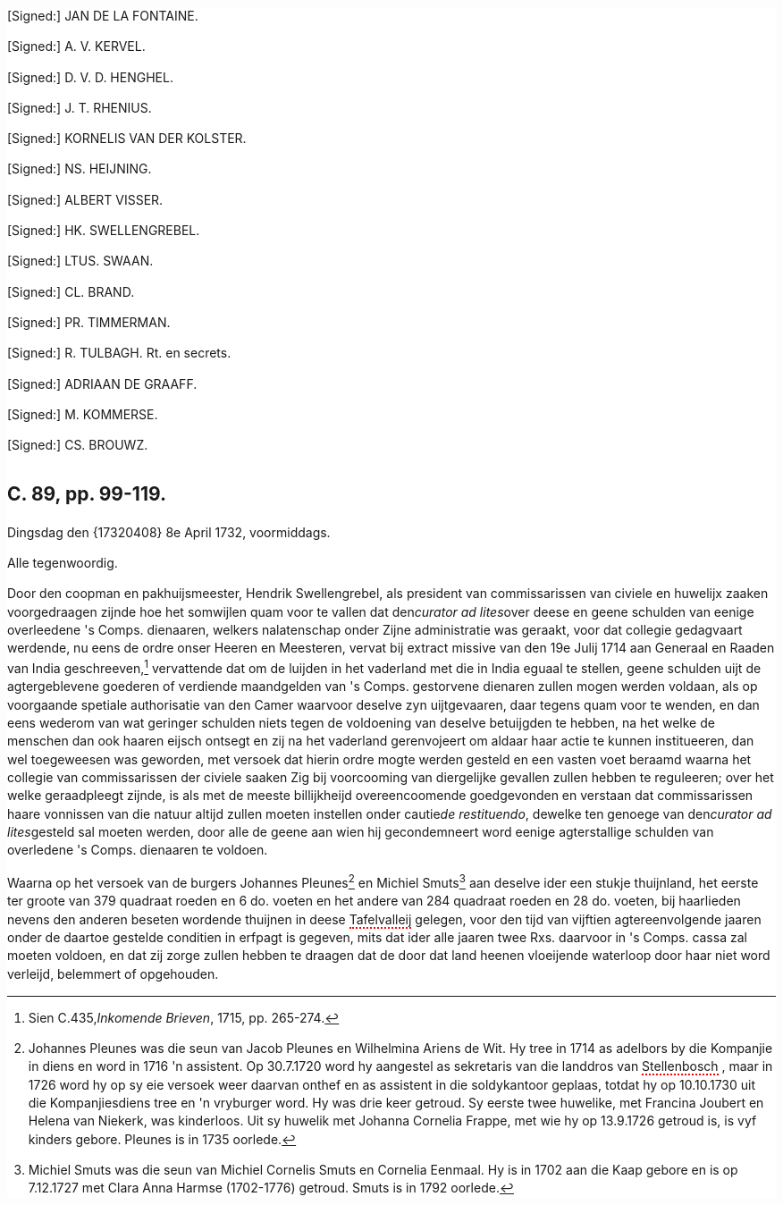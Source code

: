 [Signed:] JAN DE LA FONTAINE.

[Signed:] A. V. KERVEL.

[Signed:] D. V. D. HENGHEL.

[Signed:] J. T. RHENIUS.

[Signed:] KORNELIS VAN DER KOLSTER.

[Signed:] NS. HEIJNING.

[Signed:] ALBERT VISSER.

[Signed:] HK. SWELLENGREBEL.

[Signed:] LTUS. SWAAN.

[Signed:] CL. BRAND.

[Signed:] PR. TIMMERMAN.

[Signed:] R. TULBAGH. Rt. en secrets.

[Signed:] ADRIAAN DE GRAAFF.

[Signed:] M. KOMMERSE.

[Signed:] CS. BROUWZ.

## C. 89, pp. 99-119.

Dingsdag den {17320408} 8e April 1732, voormiddags.

Alle tegenwoordig.

Door den coopman en pakhuijsmeester, Hendrik Swellengrebel, als president van commissarissen van civiele en huwelijx zaaken voorgedraagen zijnde hoe het somwijlen quam voor te vallen dat den*curator ad lites*over deese en geene schulden van eenige overleedene 's Comps. dienaaren, welkers nalatenschap onder Zijne administratie was geraakt, voor dat collegie gedagvaart werdende, nu eens de ordre onser Heeren en Meesteren, vervat bij extract missive van den 19e Julij 1714 aan Generaal en Raaden van India geschreeven,[^51] vervattende dat om de luijden in het vaderland met die in India eguaal te stellen, geene schulden uijt de agtergeblevene goederen of verdiende maandgelden van 's Comps. gestorvene dienaren zullen mogen werden voldaan, als op voorgaande spetiale authorisatie van den Camer waarvoor deselve zyn uijtgevaaren, daar tegens quam voor te wenden, en dan eens wederom van wat geringer schulden niets tegen de voldoening van deselve betuijgden te hebben, na het welke de menschen dan ook haaren eijsch ontsegt en zij na het vaderland gerenvojeert om aldaar haar actie te kunnen institueeren, dan wel toegeweesen was geworden, met versoek dat hierin ordre mogte werden gesteld en een vasten voet beraamd waarna het collegie van commissarissen der civiele saaken Zig bij voorcooming van diergelijke gevallen zullen hebben te reguleeren; over het welke geraadpleegt zijnde, is als met de meeste billijkheijd overeencoomende goedgevonden en verstaan dat commissarissen haare vonnissen van die natuur altijd zullen moeten instellen onder cautie*de restituendo*, dewelke ten genoege van den*curator ad lites*gesteld sal moeten werden, door alle de geene aan wien hij gecondemneert word eenige agterstallige schulden van overledene 's Comps. dienaaren te voldoen.

Waarna op het versoek van de burgers Johannes Pleunes[^52] en Michiel Smuts[^53] aan deselve ider een stukje thuijnland, het eerste ter groote van 379 quadraat roeden en 6 do. voeten en het andere van 284 quadraat roeden en 28 do. voeten, bij haarlieden nevens den anderen beseten wordende thuijnen in deese <span style="border-bottom: 2px dotted #FF0000;">Tafelvalleij</span> gelegen, voor den tijd van vijftien agtereenvolgende jaaren onder de daartoe gestelde conditien in erfpagt is gegeven, mits dat ider alle jaaren twee Rxs. daarvoor in 's Comps. cassa zal moeten voldoen, en dat zij zorge zullen hebben te draagen dat de door dat land heenen vloeijende waterloop door haar niet word verleijd, belemmert of opgehouden.


[^1]: Pieter Jurgen van der Heyden was afkomstig van <span style="border-bottom: 2px dotted #FF0000;">Vierlanden</span> naby <span style="border-bottom: 2px dotted #FF0000;">Hamburg</span> . Hy was getroud met Maria van Aelwyk, die weduwee van Willem van Es. Van der Heyden is in 1742 oorlede en sy vrou in 1750.
[^2]: Sien C.671,*Pacht Conditiën*, 1727-1739, pp. 235-246.
[^3]: Die kladnotule van hierdie vergadering kan gevind word in C.113,*Klad Notulen*, 1717-1738, p. 299.
[^4]: Adolph Borgertsz van de Graaf kom in 1714 as korporaal na die Kaap en word twee jaar later aangestel as hoof van die Kompanjie se ammunisiemagasyn.
[^5]: Jan Daniel Geerkens van Hamburg was sedert 1730 klerk van die houtskuur.
[^6]: Thomas Pietersz van Dokkum kom in 1717 as messelaar na die Kaap en word nog dieselfde jaar 'n vryburger.
[^7]: Hy was die seun van Joost Pietersz van Dyk en Elisabeth van Wyk, en is in 1701 aan die Kaap gebore. Op 8.12.1754 trou hy met Catharina Isabella Hagedoorn.
[^8]: Die kladnotule van hierdie vergadering kan gevind word in C.l 13,*Klad Notulen*, 1717-1738, p. 299.
[^9]: 'n Gedeelte waarin 'n aantal bemanningslede van die skip <span style="border-bottom: 2px dotted #0000FF;">Hofvliet</span> in rang bevorder is, is hieronder weggelaat. Sien C.27,*Resolutiën*, 1732-1733, pp. 31-33.
[^10]: Die plakkaat is op 10.4.1732 afgekondig. Sien C.682,*Origineel Placcaat Boek*, 1714-1734, pp. 478-529.
[^11]: Die Politieke Raad het ook salarisverhogings aan 'n aantal amptenare toegestaan. Vgl. die kladnotule van hierdie vergadering in C.113,*Klad Notulen*, 1717-1738, p. 300.
[^12]: Vgl. Pieter Steinmets, die poshouer in <span style="border-bottom: 2px dotted #FF0000;">Saldanhabaai</span> , se brief aan die Goewerneur en die Politieke Raad, gedateer 14.2.1732, in C.443,*Inkomende Brieven*, 1731-1732, pp. 509-511. Sien ook C.133,*Bijlagen*, 1732, p. 15.
[^13]: 'n Gedeelte waarin 'n aantal bemanningslede van die skepe <span style="border-bottom: 2px dotted #0000FF;">Huijs te Vlotter</span> en <span style="border-bottom: 2px dotted #0000FF;">Rijxdorf</span> in rang bevorder is, is hieronder weggelaat. Vgl. C.27,*Resolutiën*, 1732-1733, pp. 36-41.
[^14]: Sien C.443,*Inkomende Brieven*, 1731-1732, pp. 521-529 en 533-537.
[^15]: Sien C.682,*Origineel Placcaat Boek*, 1714-1734, pp. 473-475. Dit is ook gepubliseer in*Kaapse Plakkaatboek*, deel II, pp. 151-152.
[^16]: Sien C.512,*Uitgaande Brieven*, 1718-1720, pp. 504-535.
[^17]:  <span style="border-bottom: 2px dotted #FF0000;">Madagaskar</span> is deur die inboorlinge <span style="border-bottom: 2px dotted #FF0000;">Nossindambo</span> genoem, terwyl die Arabiere dit as <span style="border-bottom: 2px dotted #FF0000;">Dzjezira-el-Komr</span> geken het. Dié eiland, met 'n oppervlakte van 10500 vk. myl, word deur die <span style="border-bottom: 2px dotted #FF0000;">Mosambiek-kanaal</span> van die ooskus van Afrika geskei. Die Portugese het <span style="border-bottom: 2px dotted #FF0000;">Madagaskar</span> in 1506 vir die eerste keer besoek en sedert 1642 het die <span style="border-bottom: 2px dotted #FF0000;">Franse</span> handelsverbintenisse met die eiland gehad. Vgl. Servaas de Bruin,*Geographisch-Historisch Woordenboek*, deel II, pp. 446-447.
[^18]: Maurits Pasques de Chavonnes was die seun van Pierre Pasques de Chavonnes en Jeanne de Savorin. Hy is in 1654 in <span style="border-bottom: 2px dotted #FF0000;">Den Haag</span> gebore en is op 17.4.1689 met Balthazarina Kien, die dogter van Mr. Rochus Kien en Maria van Beaumont, getroud. Tien kinders is uit die huwelik gebore. De Chavonnes het eers in die Nederlandse leër gedien, waar hy gevorder het tot die rang van majoor. Na sy ontslag uit die leër het hy by die Kompanjie in diens getree. Hy word as Goewerneur na die Kaap gestuur, waar hy op 28.3.1714 sy pligte aanvaar. In 1721 word hy die eerste Kaapse Goewerneur aan wie die rang Raad Ordinaris van Indië toegeken word. De Chavonnes is op 8.9.1724 oorlede en is ses dae later in die kerk begrawe.
[^19]: Die lede van die Politieke Raad se sienswyses oor die verskillende sake kan gevind word in C.729,*Rapporten over Steenkolen te Fransch Hoek*, 1717, en V.C.59,*Rapporten over Steenkolen te Fransch Hoek, de verdere Colonisatie van de Caap, vryen in plaats van Slaven Arbeid*enz., 1717. Dit is ook gepubliseer in die eerste deel van die Van Riebeeck-Vereniging se publikasies,*The Reports of Chavonnes and his Council, and of Van Imhoff, on the Cape*.
[^20]: Sien C.226,*Requesten en Nominatiën*, 1719, pp. 251-254, of die resolusie van 18.7.1719 in*S.A. Argiefstukke, Kaap nr. 5*, pp. 353-356.
[^21]: Die kladnotule van hierdie vergadering kan gevind word in C.113,*Klad Notulen*, 1717-1738, pp. 300-301.
[^22]: Sien C.235,*Requesten en Nominatiën*, 1729-1732, p. 463.
[^23]: 'n Besluit van die raad om tekortkomende en beskadigde voorrade af te skryf of te verkoop, is hieronder weggelaat. Vgl. C.27,*Resolutiën*, 1732-1733, pp. 51-53 en C.292,*Memoriën*, 1726-1739, pp. 275-276.
[^24]: Die kladnotule van hierdie vergadering kan gevind word in C.113,*Klad Notulen*, 1717-1738, p. 302.
[^25]: Sien die plakkaat hieroor in C.682,*Origineel Placcaat Boek*, 1714-1734, pp. 476-477. Dit kan ook gevind word in*Kaapse Plakkaatboek*, deel II, p. 152.
[^26]: Die kladnotule van hierdie vergadering kan gevind word in C.113,*Klad Notulen*, 1717-1738, p. 302.
[^27]: 'n Gedeelte waarin die bevordering van 'n aantal bemanningslede van die skip <span style="border-bottom: 2px dotted #0000FF;">Pallas</span> deur die raad goedgekeur is, is hieronder weggelaat. Vgl. C.27,*Resolutiën*, 1732-1733, pp. 62-64.
[^28]: Die kladnotule van hierdie vergadering kan gevind word in C.113,*Klad Notulen*, 1717-1738, p. 303.
[^29]: In die kladnotule staan die besluit oor hierdie aangeleentheid soos volg aangeteken: "Wegens het land van Heijns legt Ten Holder te na, en sal daarom aan geen van beijden gegeven worden". Vgl. C.113,*Klad Notulen*, 1717-1738, p. 303.
[^30]: Die versoekskrif wat die burgerraad in 1719 aan die Politieke Raad voorgelê het, was deur Hendrik Moller, Johannes Blankenberg en Matthias Bergstedt onderteken. Blankenberg en Bergstedt het in 1732 nog gelewe.
[^31]: Hy was van 1716 'n vryburger aan die Kaap.
[^32]: Die kladnotule van hierdie vergadering kan gevind word in C.113,*Klad Notulen*, 1717-1738, p. 303.
[^33]: Sien C.349,*Attestatiën*, 1732, pp. 185-187 en 189-190.
[^34]: Sien C.443,*Inkomende Brieven*, 1731-1732, pp. 521-529.
[^35]:  <span style="border-bottom: 2px dotted #FF0000;">Mauritius</span> , met 'n oppervlakte van 32 vk. myl en geleë in die <span style="border-bottom: 2px dotted #FF0000;">Indiese Oseaan</span> , is in 1505 deur die Portugees, Mascarenhas, ontdek. Die Nederlanders het die eiland in 1598 beset en dit <span style="border-bottom: 2px dotted #FF0000;">Mauritius</span> genoem. Nadat hulle <span style="border-bottom: 2px dotted #FF0000;">Mauritius</span> in 1712 verlaat het, het die Franse die eiland in 1713 beset en die naam verander na <span style="border-bottom: 2px dotted #FF0000;">Isle-de-France</span> . In 1810 is die Franse deur die Engelse verdryf en is die naam weer verander na <span style="border-bottom: 2px dotted #FF0000;">Mauritius</span> . Vgl. Servaas de Bruin,*Geographisch-Historisch Woordenboek*, deel II, p. 497.
[^36]: Matthias Bergstedt van Stockholm styg tot die rang van onderkoopman voordat hy in 1711 uit die Kompanjiesdiens tree en 'n vryburger word. Op 28.6.1711 trou hy met Christina Bergh, die weduwee van Jacobus de Wet. Een dogter, Elsabe, is uit die huwelik gebore. In 1742 en 1743 is Bergstedt een van die ondertekenaars van die versoekskrifte waarin die Lutherane aan die Kaap 'n eie predikant vra. Hy is in 1745 oorlede en sy vrou in 1759.
[^37]: Sien C.443,*Inkomende Brieven*, 1731-1732, pp. 621-623.
[^38]: Sien C.443,*Inkomende Brieven*, 1731-1732, pp. 565-567.
[^39]: Sien C.443,*Inkomende Brieven*, 1731-1732, pp. 613-618 en 593-611.
[^40]: Mr. Dirk van Cloon is in 1688 in Batavia gebore. Sy vader, Mr. Philip van Cloon, was o.a. oud-burgemeester van <span style="border-bottom: 2px dotted #FF0000;">Schiedam</span> en schepen van Batavia. Van Cloon gaan op jeugdige ouderdom na Nederland, waar hy op 1.4.1707 te <span style="border-bottom: 2px dotted #FF0000;">Leiden</span> in die regte promoveer. Op 4.11.1719 vertrek hy as opperkoopman na Batavia en kort na sy aankoms daar gaan hy as opperhoof na <span style="border-bottom: 2px dotted #FF0000;">Negapatnam</span> . In 1723 word hy Goewerneur en Direkteur van die kus van <span style="border-bottom: 2px dotted #FF0000;">Koromandel</span> en die volgende jaar keer hy as Raad Extraordinaris na Batavia terug. Hy word in 1730 verhef tot Raad Ordinaris en op 19.10.1731 volg sy benoeming as Goewerneur-Generaal. Op 20.12.1733 vra hy sy ontslag aan, maar voordat hy antwoord op sy versoek ontvang, sterf hy op 10.3.1735 op sy landgoed <span style="border-bottom: 2px dotted #FF0000;">Molenvliet</span> in Batavia. Hy is oorleef deur sy vrou, Anthonia Adriana Lengele. Sy hertrou op 21.3.1741 te Batavia met Pieter Rochus Pasques de Chavonnes, 'n seun van Maurits Pasques de Chavonnes.
[^41]: Michiel Westpalm was getroud met Geertruida Margaretha Goossens. Hy is op 24.8.1736 te Batavia oorlede.
[^42]: Mr. Diederik van Domburg was die seun van Cornelis van Domburg en Cornelia van der Voort. Hy is in 1685 te <span style="border-bottom: 2px dotted #FF0000;">Utrecht</span> gebore en na afloop van sy studies te <span style="border-bottom: 2px dotted #FF0000;">Utrecht</span> , kies hy 'n militêre loopbaan. In 1718 vertrek hy as kaptein na Batavia en in 1721 word hy bevorder tot die rang van opperkoopman. Nadat hy van 1730 Kommandeur van <span style="border-bottom: 2px dotted #FF0000;">Gale</span> was, aanvaar hy op 6.6.1732 sy pligte as Goewerneur en Direkteur van <span style="border-bottom: 2px dotted #FF0000;">Ceylon</span> . In November 1735 word hy na Batavia ontbied, maar nog voordat hy daarheen vertrek sterf hy op 7.7.1736 te <span style="border-bottom: 2px dotted #FF0000;">Colombo</span> . Hy is oorleef deur sy vrou, Eupheunia Engelbert. Sien W. Wijnaendts van Resandt,*De Gezaghebbers der Oost-Indische Compagnie op hare Buiten-Comptoiren in Azië*, pp. 71-72.
[^43]: Sien C.443,*Inkomende Brieven*, 1731-1732, pp. 481-491.
[^44]: Vgl.*S.A. Argiefstukke, Kaap nr. 5*, p. 37.
[^45]: Sien C.520,*Uitgaande Brieven*, 1731-1732, pp. 202-237.
[^46]: 'n Gedeelte waarin die raad besluit het om sekere vermiste of beskadigde goedere af te skryf of te laat verkoop, is hieronder weggelaat. Sien C.27,*Resolutiën*, 1732-1733, pp. 86-89 en C.292,*Memoriën*, 1726-1739, pp. 283-284.
[^47]: Die kladnotule van hierdie vergadering kan gevind word in C.113,*Klad Notulen*, 1717-1738, p. 304.
[^48]: Die kladnotule van hierdie resolusie kan gevind word in C.113,*Klad Notulen*, 1717-1738, p. 305 .
[^49]: 'n Gedeelte waarin die aanstelling van 'n nuwe kokshulp op die skip <span style="border-bottom: 2px dotted #0000FF;">Valkenisse</span> goedgekeur is, is hieronder weggelaat. Vgl. C.27,*Resolutiën*, 1732-1733, p. 96.
[^50]: Die kladnotule van hierdie vergadering kan gevind word in C.113,*Klad Notulen*, 1717-1738, p. 305.
[^51]: Sien C.435,*Inkomende Brieven*, 1715, pp. 265-274.
[^52]: Johannes Pleunes was die seun van Jacob Pleunes en Wilhelmina Ariens de Wit. Hy tree in 1714 as adelbors by die Kompanjie in diens en word in 1716 'n assistent. Op 30.7.1720 word hy aangestel as sekretaris van die landdros van <span style="border-bottom: 2px dotted #FF0000;">Stellenbosch</span> , maar in 1726 word hy op sy eie versoek weer daarvan onthef en as assistent in die soldykantoor geplaas, totdat hy op 10.10.1730 uit die Kompanjiesdiens tree en 'n vryburger word. Hy was drie keer getroud. Sy eerste twee huwelike, met Francina Joubert en Helena van Niekerk, was kinderloos. Uit sy huwelik met Johanna Cornelia Frappe, met wie hy op 13.9.1726 getroud is, is vyf kinders gebore. Pleunes is in 1735 oorlede.
[^53]: Michiel Smuts was die seun van Michiel Cornelis Smuts en Cornelia Eenmaal. Hy is in 1702 aan die Kaap gebore en is op 7.12.1727 met Clara Anna Harmse (1702-1776) getroud. Smuts is in 1792 oorlede.